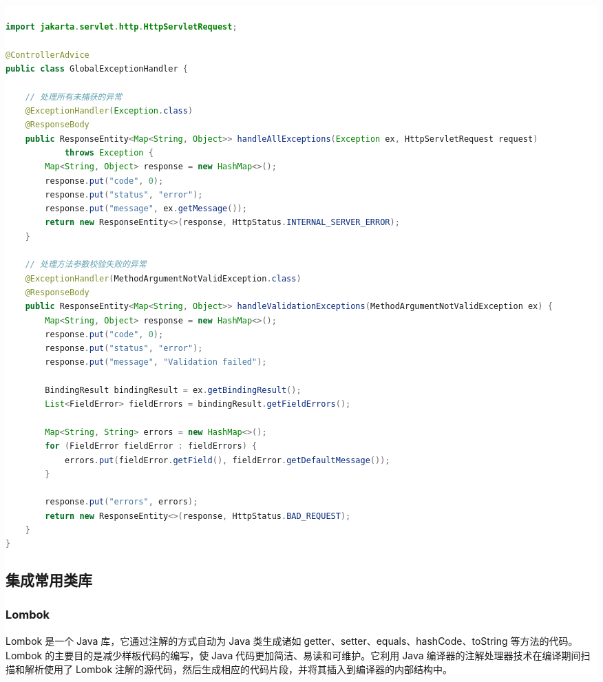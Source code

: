 ```java

import jakarta.servlet.http.HttpServletRequest;

@ControllerAdvice
public class GlobalExceptionHandler {

    // 处理所有未捕获的异常
    @ExceptionHandler(Exception.class)
    @ResponseBody
    public ResponseEntity<Map<String, Object>> handleAllExceptions(Exception ex, HttpServletRequest request)
            throws Exception {
        Map<String, Object> response = new HashMap<>();
        response.put("code", 0);
        response.put("status", "error");
        response.put("message", ex.getMessage());
        return new ResponseEntity<>(response, HttpStatus.INTERNAL_SERVER_ERROR);
    }

    // 处理方法参数校验失败的异常
    @ExceptionHandler(MethodArgumentNotValidException.class)
    @ResponseBody
    public ResponseEntity<Map<String, Object>> handleValidationExceptions(MethodArgumentNotValidException ex) {
        Map<String, Object> response = new HashMap<>();
        response.put("code", 0);
        response.put("status", "error");
        response.put("message", "Validation failed");

        BindingResult bindingResult = ex.getBindingResult();
        List<FieldError> fieldErrors = bindingResult.getFieldErrors();

        Map<String, String> errors = new HashMap<>();
        for (FieldError fieldError : fieldErrors) {
            errors.put(fieldError.getField(), fieldError.getDefaultMessage());
        }

        response.put("errors", errors);
        return new ResponseEntity<>(response, HttpStatus.BAD_REQUEST);
    }
}
```

## 集成常用类库

### Lombok

Lombok 是一个 Java 库，它通过注解的方式自动为 Java 类生成诸如 getter、setter、equals、hashCode、toString 等方法的代码。Lombok 的主要目的是减少样板代码的编写，使 Java 代码更加简洁、易读和可维护。它利用 Java 编译器的注解处理器技术在编译期间扫描和解析使用了 Lombok 注解的源代码，然后生成相应的代码片段，并将其插入到编译器的内部结构中。

